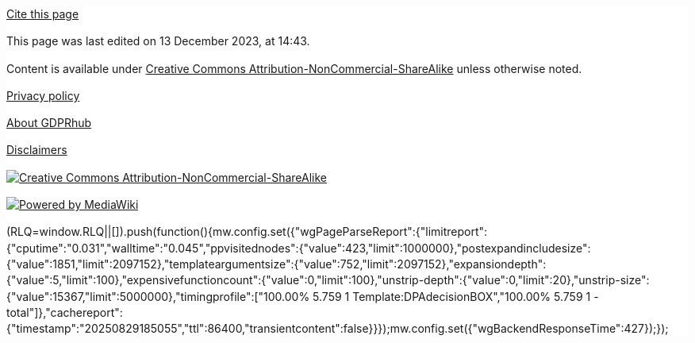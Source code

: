 [Cite this page](/index.php?title=Special:CiteThisPage&page=AEPD_%28Spain%29_-_PS%2F00449%2F2019&id=38483&wpFormIdentifier=titleform "Information on how to cite this page")

This page was last edited on 13 December 2023, at 14:43.

Content is available under [Creative Commons Attribution-NonCommercial-ShareAlike](https://creativecommons.org/licenses/by-nc-sa/4.0/) unless otherwise noted.

[Privacy policy](/index.php?title=GDPRhub:Privacy_policy)

[About GDPRhub](/index.php?title=GDPRhub:About)

[Disclaimers](/index.php?title=GDPRhub:General_disclaimer)

[![Creative Commons Attribution-NonCommercial-ShareAlike](/resources/assets/licenses/cc-by-nc-sa.png)](https://creativecommons.org/licenses/by-nc-sa/4.0/)

[![Powered by MediaWiki](/resources/assets/poweredby_mediawiki_88x31.png)](https://www.mediawiki.org/)

(RLQ=window.RLQ||\[\]).push(function(){mw.config.set({"wgPageParseReport":{"limitreport":{"cputime":"0.031","walltime":"0.045","ppvisitednodes":{"value":423,"limit":1000000},"postexpandincludesize":{"value":1851,"limit":2097152},"templateargumentsize":{"value":752,"limit":2097152},"expansiondepth":{"value":5,"limit":100},"expensivefunctioncount":{"value":0,"limit":100},"unstrip-depth":{"value":0,"limit":20},"unstrip-size":{"value":15367,"limit":5000000},"timingprofile":\["100.00% 5.759 1 Template:DPAdecisionBOX","100.00% 5.759 1 -total"\]},"cachereport":{"timestamp":"20250829185055","ttl":86400,"transientcontent":false}}});mw.config.set({"wgBackendResponseTime":427});});